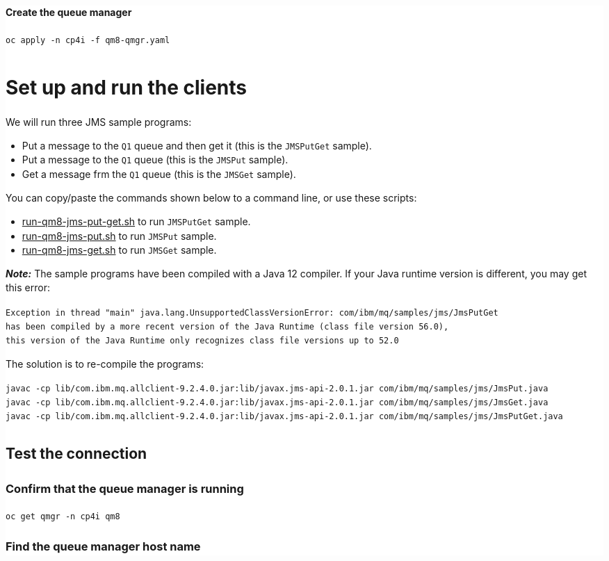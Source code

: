 ```
```

#### Create the queue manager

```
oc apply -n cp4i -f qm8-qmgr.yaml

```

# Set up and run the clients

We will run three JMS sample programs:
* Put a message to the `Q1` queue and then get it (this is the `JMSPutGet` sample).
* Put a message to the `Q1` queue (this is the `JMSPut` sample).
* Get a message frm the `Q1` queue (this is the `JMSGet` sample).

You can copy/paste the commands shown below to a command line, or use these scripts:

* [run-qm8-jms-put-get.sh](./run-qm8-jms-put-get.sh) to run `JMSPutGet` sample.
* [run-qm8-jms-put.sh](./run-qm8-jms-put.sh) to run `JMSPut` sample.
* [run-qm8-jms-get.sh](./run-qm8-jms-get.sh) to run `JMSGet` sample.

***Note:*** The sample programs have been compiled with a Java 12 compiler. If your Java runtime version is different, you may get this error:

```
Exception in thread "main" java.lang.UnsupportedClassVersionError: com/ibm/mq/samples/jms/JmsPutGet 
has been compiled by a more recent version of the Java Runtime (class file version 56.0), 
this version of the Java Runtime only recognizes class file versions up to 52.0
```

The solution is to re-compile the programs:

```
javac -cp lib/com.ibm.mq.allclient-9.2.4.0.jar:lib/javax.jms-api-2.0.1.jar com/ibm/mq/samples/jms/JmsPut.java
javac -cp lib/com.ibm.mq.allclient-9.2.4.0.jar:lib/javax.jms-api-2.0.1.jar com/ibm/mq/samples/jms/JmsGet.java
javac -cp lib/com.ibm.mq.allclient-9.2.4.0.jar:lib/javax.jms-api-2.0.1.jar com/ibm/mq/samples/jms/JmsPutGet.java

```
## Test the connection

### Confirm that the queue manager is running

```
oc get qmgr -n cp4i qm8

```

### Find the queue manager host name

